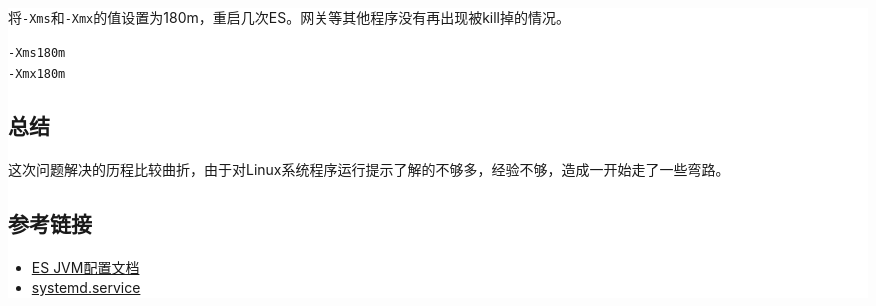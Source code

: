 将`-Xms`和`-Xmx`的值设置为180m，重启几次ES。网关等其他程序没有再出现被kill掉的情况。

```shell
-Xms180m
-Xmx180m
```

## 总结

这次问题解决的历程比较曲折，由于对Linux系统程序运行提示了解的不够多，经验不够，造成一开始走了一些弯路。

## 参考链接

- [ES JVM配置文档](https://www.elastic.co/guide/en/elasticsearch/reference/7.15/advanced-configuration.html)
- [systemd.service](https://www.freedesktop.org/software/systemd/man/systemd.service.html)
